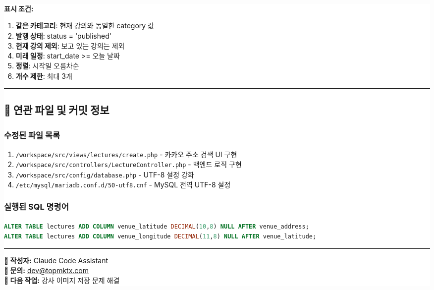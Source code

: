 **표시 조건:**
1. **같은 카테고리**: 현재 강의와 동일한 category 값
2. **발행 상태**: status = 'published'
3. **현재 강의 제외**: 보고 있는 강의는 제외
4. **미래 일정**: start_date >= 오늘 날짜
5. **정렬**: 시작일 오름차순
6. **개수 제한**: 최대 3개

---

## 🔗 연관 파일 및 커밋 정보

### 수정된 파일 목록
1. `/workspace/src/views/lectures/create.php` - 카카오 주소 검색 UI 구현
2. `/workspace/src/controllers/LectureController.php` - 백엔드 로직 구현
3. `/workspace/src/config/database.php` - UTF-8 설정 강화
4. `/etc/mysql/mariadb.conf.d/50-utf8.cnf` - MySQL 전역 UTF-8 설정

### 실행된 SQL 명령어
```sql
ALTER TABLE lectures ADD COLUMN venue_latitude DECIMAL(10,8) NULL AFTER venue_address;
ALTER TABLE lectures ADD COLUMN venue_longitude DECIMAL(11,8) NULL AFTER venue_latitude;
```

---

**📝 작성자:** Claude Code Assistant  
**📧 문의:** dev@topmktx.com  
**🔄 다음 작업:** 강사 이미지 저장 문제 해결